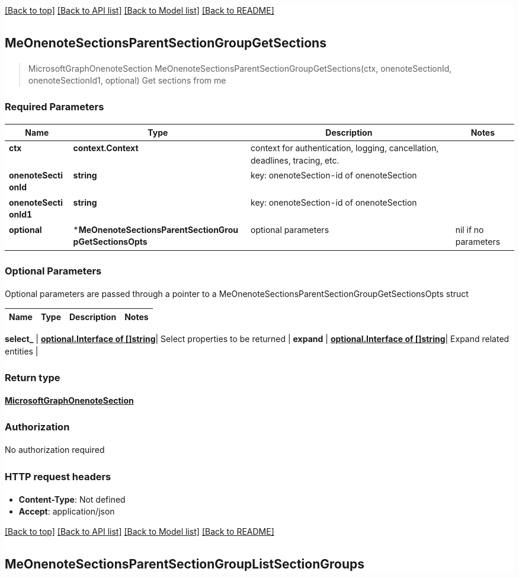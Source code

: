 [[Back to top]](#) [[Back to API list]](../README.md#documentation-for-api-endpoints)
[[Back to Model list]](../README.md#documentation-for-models)
[[Back to README]](../README.md)


## MeOnenoteSectionsParentSectionGroupGetSections

> MicrosoftGraphOnenoteSection MeOnenoteSectionsParentSectionGroupGetSections(ctx, onenoteSectionId, onenoteSectionId1, optional)
Get sections from me

### Required Parameters


Name | Type | Description  | Notes
------------- | ------------- | ------------- | -------------
**ctx** | **context.Context** | context for authentication, logging, cancellation, deadlines, tracing, etc.
**onenoteSectionId** | **string**| key: onenoteSection-id of onenoteSection | 
**onenoteSectionId1** | **string**| key: onenoteSection-id of onenoteSection | 
 **optional** | ***MeOnenoteSectionsParentSectionGroupGetSectionsOpts** | optional parameters | nil if no parameters

### Optional Parameters

Optional parameters are passed through a pointer to a MeOnenoteSectionsParentSectionGroupGetSectionsOpts struct


Name | Type | Description  | Notes
------------- | ------------- | ------------- | -------------


 **select_** | [**optional.Interface of []string**](string.md)| Select properties to be returned | 
 **expand** | [**optional.Interface of []string**](string.md)| Expand related entities | 

### Return type

[**MicrosoftGraphOnenoteSection**](microsoft.graph.onenoteSection.md)

### Authorization

No authorization required

### HTTP request headers

- **Content-Type**: Not defined
- **Accept**: application/json

[[Back to top]](#) [[Back to API list]](../README.md#documentation-for-api-endpoints)
[[Back to Model list]](../README.md#documentation-for-models)
[[Back to README]](../README.md)


## MeOnenoteSectionsParentSectionGroupListSectionGroups
